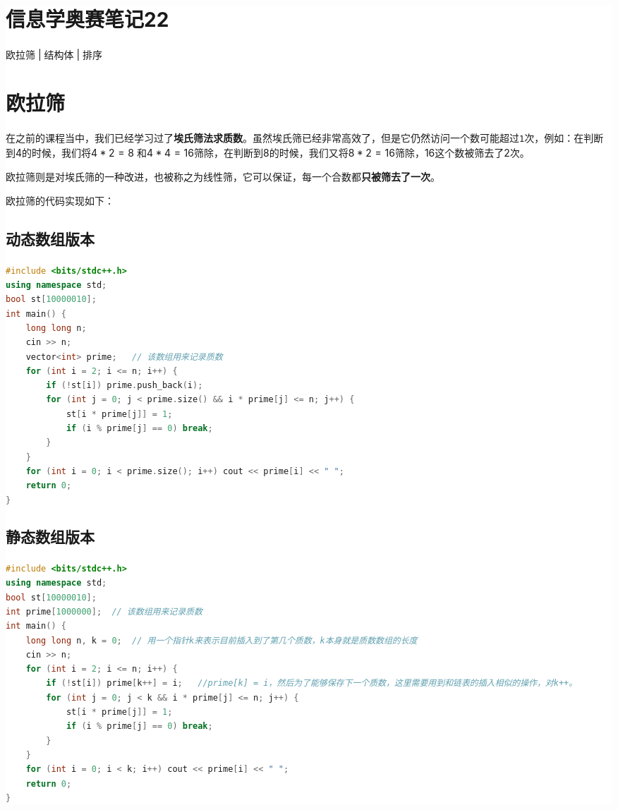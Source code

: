 # 信息学奥赛笔记22

欧拉筛 | 结构体 | 排序



# 欧拉筛

在之前的课程当中，我们已经学习过了**埃氏筛法求质数**。虽然埃氏筛已经非常高效了，但是它仍然访问一个数可能超过`1`次，例如：在判断到$4$的时候，我们将$4 * 2 = 8$ 和$4 * 4 = 16$筛除，在判断到$8$的时候，我们又将$8 * 2 = 16$筛除，$16$这个数被筛去了$2$次。

欧拉筛则是对埃氏筛的一种改进，也被称之为线性筛，它可以保证，每一个合数都**只被筛去了一次**。

欧拉筛的代码实现如下：

## 动态数组版本

```cpp
#include <bits/stdc++.h>
using namespace std;
bool st[10000010];
int main() {
	long long n;
	cin >> n;
	vector<int> prime;   // 该数组用来记录质数
	for (int i = 2; i <= n; i++) {
		if (!st[i]) prime.push_back(i);
		for (int j = 0; j < prime.size() && i * prime[j] <= n; j++) {
			st[i * prime[j]] = 1;
			if (i % prime[j] == 0) break;
		}
	}	
	for (int i = 0; i < prime.size(); i++) cout << prime[i] << " ";
	return 0;
}
```

## 静态数组版本

```cpp
#include <bits/stdc++.h>
using namespace std;
bool st[10000010];
int prime[1000000];  // 该数组用来记录质数
int main() {
	long long n, k = 0;  // 用一个指针k来表示目前插入到了第几个质数，k本身就是质数数组的长度
	cin >> n;
	for (int i = 2; i <= n; i++) {
		if (!st[i]) prime[k++] = i;   //prime[k] = i，然后为了能够保存下一个质数，这里需要用到和链表的插入相似的操作，对k++。
		for (int j = 0; j < k && i * prime[j] <= n; j++) {
			st[i * prime[j]] = 1;
			if (i % prime[j] == 0) break;
		}
	}	
	for (int i = 0; i < k; i++) cout << prime[i] << " ";
	return 0;
}
```
